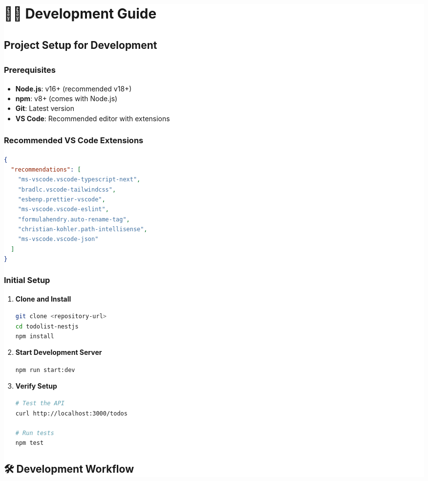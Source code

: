 # 👨‍💻 Development Guide

## Project Setup for Development

### Prerequisites

- **Node.js**: v16+ (recommended v18+)
- **npm**: v8+ (comes with Node.js)
- **Git**: Latest version
- **VS Code**: Recommended editor with extensions

### Recommended VS Code Extensions

```json
{
  "recommendations": [
    "ms-vscode.vscode-typescript-next",
    "bradlc.vscode-tailwindcss",
    "esbenp.prettier-vscode",
    "ms-vscode.vscode-eslint",
    "formulahendry.auto-rename-tag",
    "christian-kohler.path-intellisense",
    "ms-vscode.vscode-json"
  ]
}
```

### Initial Setup

1. **Clone and Install**

   ```bash
   git clone <repository-url>
   cd todolist-nestjs
   npm install
   ```

2. **Start Development Server**

   ```bash
   npm run start:dev
   ```

3. **Verify Setup**

   ```bash
   # Test the API
   curl http://localhost:3000/todos

   # Run tests
   npm test
   ```

## 🛠️ Development Workflow
